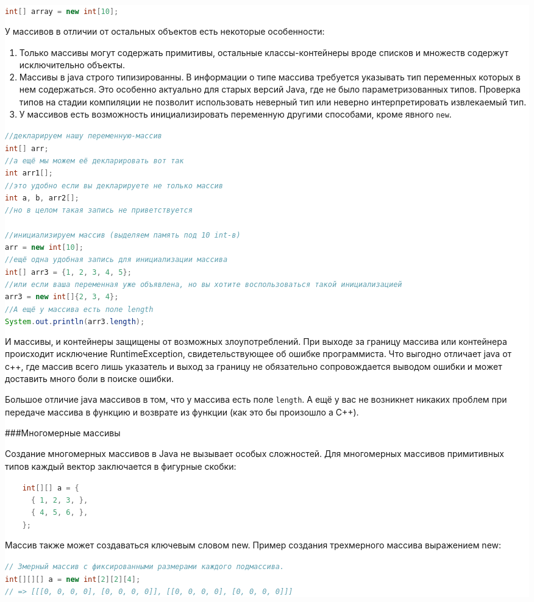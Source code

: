 ```java 
int[] array = new int[10];
```

У массивов в отличии от остальных объектов есть некоторые особенности:

1. Только массивы могут содержать примитивы, остальные классы-контейнеры вроде списков и множеств содержут исключительно объекты.
2. Массивы в java строго типизированны. В информации о типе массива требуется указывать тип переменных которых в нем содержаться. Это особенно актуально для старых версий Java, где не было параметризованных типов. Проверка типов на стадии компиляции не позволит использовать неверный тип или неверно интерпретировать извлекаемый тип.
3. У массивов есть возможность инициализировать переменную другими способами, кроме явного `new`. 

```java
//декларируем нашу переменную-массив
int[] arr;
//а ещё мы можем её декларировать вот так
int arr1[];
//это удобно если вы декларируете не только массив
int a, b, arr2[];
//но в целом такая запись не приветствуется

//инициализируем массив (выделяем память под 10 int-в)
arr = new int[10];
//ещё одна удобная запись для инициализации массива
int[] arr3 = {1, 2, 3, 4, 5};
//или если ваша переменная уже объявлена, но вы хотите воспользоваться такой инициализацией
arr3 = new int[]{2, 3, 4};
//А ещё у массива есть поле length
System.out.println(arr3.length);
```

И массивы, и контейнеры защищены от возможных злоупотреблений. При выходе за границу массива или контейнера происходит исключение RuntimeException, свидетельствующее об ошибке программиста. Что выгодно отличает java от c++, где массив всего лишь указатель и выход за границу не обязательно сопровождается выводом ошибки и может доставить много боли в поиске ошибки. 

Большое отличие java массивов в том, что у массива есть поле `length`. А ещё у вас не возникнет никаких проблем при передаче массива в функцию и возврате из функции (как это бы произошло а C++).

###Многомерные массивы

Создание многомерных массивов в Java не вызывает особых сложностей. Для многомерных массивов примитивных типов каждый вектор заключается в фигурные скобки:

```java
    int[][] a = {
      { 1, 2, 3, },
      { 4, 5, 6, },
    };
```

Массив также может создаваться ключевым словом new. Пример создания трехмерного массива выражением new:

```java
// 3мерный массив с фиксированными размерами каждого подмассива.
int[][][] a = new int[2][2][4];
// => [[[0, 0, 0, 0], [0, 0, 0, 0]], [[0, 0, 0, 0], [0, 0, 0, 0]]]
```
